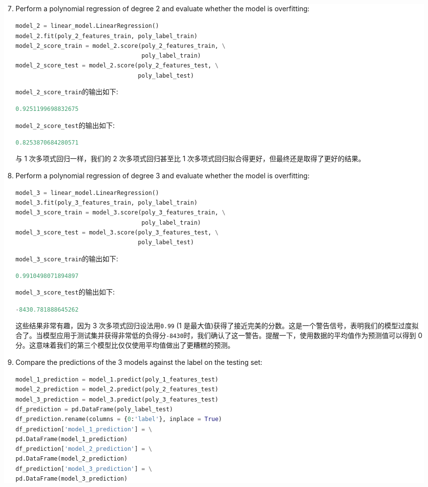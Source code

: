 7.  Perform a polynomial regression of degree 2 and evaluate whether the model is overfitting:

    ```py
    model_2 = linear_model.LinearRegression()
    model_2.fit(poly_2_features_train, poly_label_train)
    model_2_score_train = model_2.score(poly_2_features_train, \
                                        poly_label_train)
    model_2_score_test = model_2.score(poly_2_features_test, \
                                       poly_label_test)
    ```

    `model_2_score_train`的输出如下:

    ```py
    0.9251199698832675
    ```

    `model_2_score_test`的输出如下:

    ```py
    0.8253870684280571
    ```

    与 1 次多项式回归一样，我们的 2 次多项式回归甚至比 1 次多项式回归拟合得更好，但最终还是取得了更好的结果。

8.  Perform a polynomial regression of degree 3 and evaluate whether the model is overfitting:

    ```py
    model_3 = linear_model.LinearRegression()
    model_3.fit(poly_3_features_train, poly_label_train)
    model_3_score_train = model_3.score(poly_3_features_train, \
                                        poly_label_train)
    model_3_score_test = model_3.score(poly_3_features_test, \
                                       poly_label_test)
    ```

    `model_3_score_train`的输出如下:

    ```py
    0.9910498071894897
    ```

    `model_3_score_test`的输出如下:

    ```py
    -8430.781888645262
    ```

    这些结果非常有趣，因为 3 次多项式回归设法用`0.99` (1 是最大值)获得了接近完美的分数。这是一个警告信号，表明我们的模型过度拟合了。当模型应用于测试集并获得非常低的负得分`-8430`时，我们确认了这一警告。提醒一下，使用数据的平均值作为预测值可以得到 0 分。这意味着我们的第三个模型比仅仅使用平均值做出了更糟糕的预测。

9.  Compare the predictions of the 3 models against the label on the testing set:

    ```py
    model_1_prediction = model_1.predict(poly_1_features_test)
    model_2_prediction = model_2.predict(poly_2_features_test)
    model_3_prediction = model_3.predict(poly_3_features_test)
    df_prediction = pd.DataFrame(poly_label_test)
    df_prediction.rename(columns = {0:'label'}, inplace = True)
    df_prediction['model_1_prediction'] = \
    pd.DataFrame(model_1_prediction)
    df_prediction['model_2_prediction'] = \
    pd.DataFrame(model_2_prediction)
    df_prediction['model_3_prediction'] = \
    pd.DataFrame(model_3_prediction)
    ```

